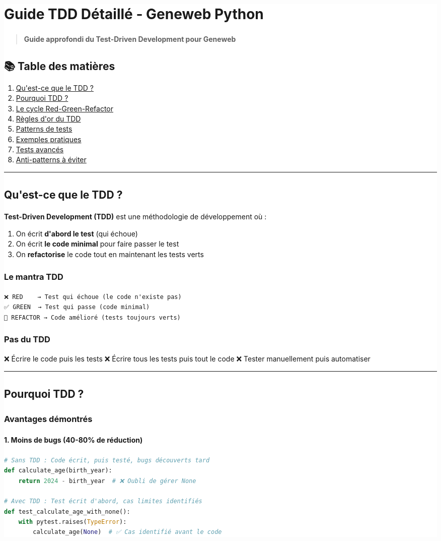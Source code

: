# Guide TDD Détaillé - Geneweb Python

> **Guide approfondi du Test-Driven Development pour Geneweb**

## 📚 Table des matières

1. [Qu'est-ce que le TDD ?](#quest-ce-que-le-tdd)
2. [Pourquoi TDD ?](#pourquoi-tdd)
3. [Le cycle Red-Green-Refactor](#le-cycle-red-green-refactor)
4. [Règles d'or du TDD](#règles-dor-du-tdd)
5. [Patterns de tests](#patterns-de-tests)
6. [Exemples pratiques](#exemples-pratiques)
7. [Tests avancés](#tests-avancés)
8. [Anti-patterns à éviter](#anti-patterns-à-éviter)

---

## Qu'est-ce que le TDD ?

**Test-Driven Development (TDD)** est une méthodologie de développement où :

1. On écrit **d'abord le test** (qui échoue)
2. On écrit **le code minimal** pour faire passer le test
3. On **refactorise** le code tout en maintenant les tests verts

### Le mantra TDD

```
❌ RED    → Test qui échoue (le code n'existe pas)
✅ GREEN  → Test qui passe (code minimal)
🔄 REFACTOR → Code amélioré (tests toujours verts)
```

### Pas du TDD

❌ Écrire le code puis les tests
❌ Écrire tous les tests puis tout le code
❌ Tester manuellement puis automatiser

---

## Pourquoi TDD ?

### Avantages démontrés

#### 1. **Moins de bugs** (40-80% de réduction)
```python
# Sans TDD : Code écrit, puis testé, bugs découverts tard
def calculate_age(birth_year):
    return 2024 - birth_year  # ❌ Oubli de gérer None

# Avec TDD : Test écrit d'abord, cas limites identifiés
def test_calculate_age_with_none():
    with pytest.raises(TypeError):
        calculate_age(None)  # ✅ Cas identifié avant le code
```
